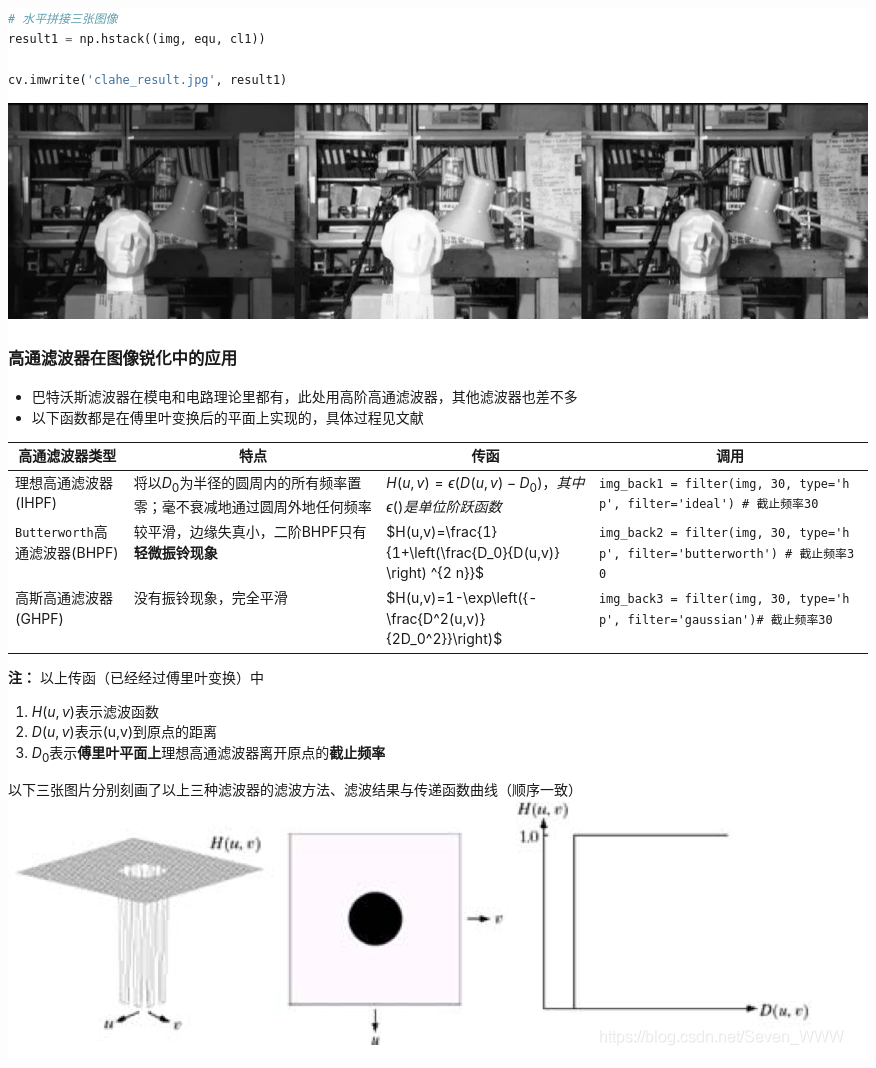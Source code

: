 ```py
# 水平拼接三张图像
result1 = np.hstack((img, equ, cl1))

cv.imwrite('clahe_result.jpg', result1)
```
![](2021-01-21-18-49-43.png)


### 高通滤波器在图像锐化中的应用
- 巴特沃斯滤波器在模电和电路理论里都有，此处用高阶高通滤波器，其他滤波器也差不多
- 以下函数都是在傅里叶变换后的平面上实现的，具体过程见文献

高通滤波器类型|特点|传函|调用
---|---|---|---
理想高通滤波器(IHPF)|将以$D_0$为半径的圆周内的所有频率置零；毫不衰减地通过圆周外地任何频率|$H(u,v)=\epsilon(D(u,v)-D_0)，其中 \epsilon()是单位阶跃函数$|``img_back1 = filter(img, 30, type='hp', filter='ideal') # 截止频率30``
`Butterworth`高通滤波器(BHPF)|较平滑，边缘失真小，二阶BHPF只有**轻微振铃现象**|$H(u,v)=\frac{1}{1+\left(\frac{D_0}{D(u,v)} \right) ^{2 n}}$|`img_back2 = filter(img, 30, type='hp', filter='butterworth') # 截止频率30`
高斯高通滤波器(GHPF)|没有振铃现象，完全平滑|$H(u,v)=1-\exp\left({-\frac{D^2(u,v)}{2D_0^2}}\right)$|`img_back3 = filter(img, 30, type='hp', filter='gaussian')# 截止频率30 `

**注：** 以上传函（已经经过傅里叶变换）中
  1. $H(u,v)$表示滤波函数
  2. $D(u,v)$表示(u,v)到原点的距离
  3. $D_0$表示**傅里叶平面上**理想高通滤波器离开原点的**截止频率**

以下三张图片分别刻画了以上三种滤波器的滤波方法、滤波结果与传递函数曲线（顺序一致）
![](2021-01-21-21-35-33.png)